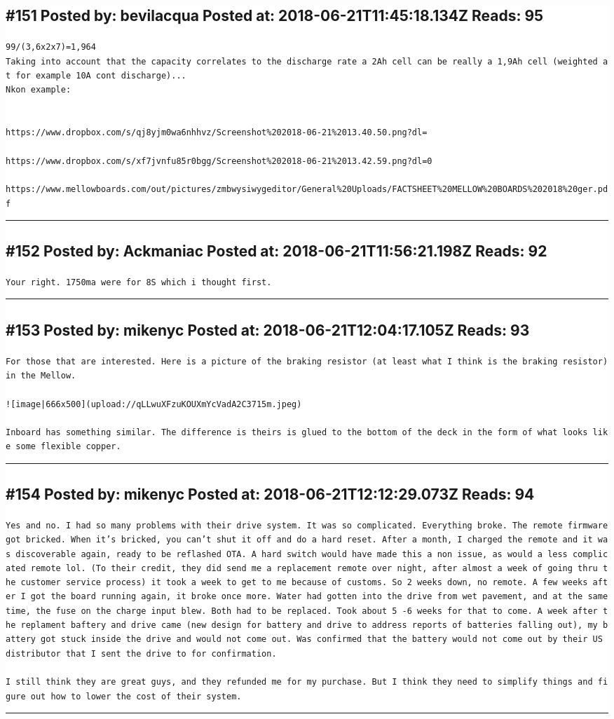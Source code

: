 ## \#151 Posted by: bevilacqua Posted at: 2018-06-21T11:45:18.134Z Reads: 95

```
99/(3,6x2x7)=1,964
Taking into account that the capacity correlates to the discharge rate a 2Ah cell can be really a 1,9Ah cell (weighted at for example 10A cont discharge)...
Nkon example: 


https://www.dropbox.com/s/qj8yjm0wa6nhhvz/Screenshot%202018-06-21%2013.40.50.png?dl=

https://www.dropbox.com/s/xf7jvnfu85r0bgg/Screenshot%202018-06-21%2013.42.59.png?dl=0

https://www.mellowboards.com/out/pictures/zmbwysiwygeditor/General%20Uploads/FACTSHEET%20MELLOW%20BOARDS%202018%20ger.pdf
```

---
## \#152 Posted by: Ackmaniac Posted at: 2018-06-21T11:56:21.198Z Reads: 92

```
Your right. 1750ma were for 8S which i thought first.
```

---
## \#153 Posted by: mikenyc Posted at: 2018-06-21T12:04:17.105Z Reads: 93

```
For those that are interested. Here is a picture of the braking resistor (at least what I think is the braking resistor) in the Mellow. 

![image|666x500](upload://qLLwuXFzuKOUXmYcVadA2C3715m.jpeg)

Inboard has something similar. The difference is theirs is glued to the bottom of the deck in the form of what looks like some flexible copper.
```

---
## \#154 Posted by: mikenyc Posted at: 2018-06-21T12:12:29.073Z Reads: 94

```
Yes and no. I had so many problems with their drive system. It was so complicated. Everything broke. The remote firmware got bricked. When it’s bricked, you can’t shut it off and do a hard reset. After a month, I charged the remote and it was discoverable again, ready to be reflashed OTA. A hard switch would have made this a non issue, as would a less complicated remote lol. (To their credit, they did send me a replacement remote over night, after almost a week of going thru the customer service process) it took a week to get to me because of customs. So 2 weeks down, no remote. A few weeks after I got the board running again, it broke once more. Water had gotten into the drive from wet pavement, and at the same time, the fuse on the charge input blew. Both had to be replaced. Took about 5 -6 weeks for that to come. A week after the replament baftery and drive came (new design for battery and drive to address reports of batteries falling out), my battery got stuck inside the drive and would not come out. Was confirmed that the battery would not come out by their US distributor that I sent the drive to for confirmation. 

I still think they are great guys, and they refunded me for my purchase. But I think they need to simplify things and figure out how to lower the cost of their system.
```

---